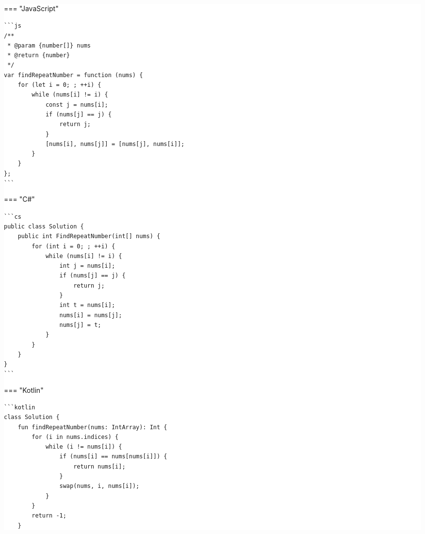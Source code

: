 === "JavaScript"

    ```js
    /**
     * @param {number[]} nums
     * @return {number}
     */
    var findRepeatNumber = function (nums) {
        for (let i = 0; ; ++i) {
            while (nums[i] != i) {
                const j = nums[i];
                if (nums[j] == j) {
                    return j;
                }
                [nums[i], nums[j]] = [nums[j], nums[i]];
            }
        }
    };
    ```

=== "C#"

    ```cs
    public class Solution {
        public int FindRepeatNumber(int[] nums) {
            for (int i = 0; ; ++i) {
                while (nums[i] != i) {
                    int j = nums[i];
                    if (nums[j] == j) {
                        return j;
                    }
                    int t = nums[i];
                    nums[i] = nums[j];
                    nums[j] = t;
                }
            }
        }
    }
    ```

=== "Kotlin"

    ```kotlin
    class Solution {
        fun findRepeatNumber(nums: IntArray): Int {
            for (i in nums.indices) {
                while (i != nums[i]) {
                    if (nums[i] == nums[nums[i]]) {
                        return nums[i];
                    }
                    swap(nums, i, nums[i]);
                }
            }
            return -1;
        }
    